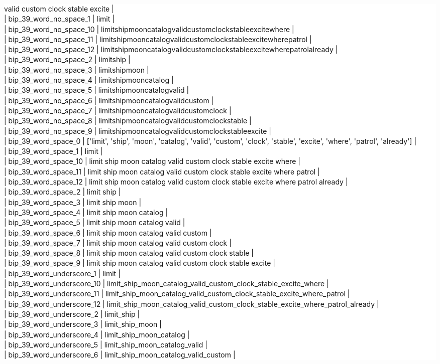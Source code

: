 valid
custom
clock
stable
excite |  
| bip_39_word_no_space_1 | limit |  
| bip_39_word_no_space_10 | limitshipmooncatalogvalidcustomclockstableexcitewhere |  
| bip_39_word_no_space_11 | limitshipmooncatalogvalidcustomclockstableexcitewherepatrol |  
| bip_39_word_no_space_12 | limitshipmooncatalogvalidcustomclockstableexcitewherepatrolalready |  
| bip_39_word_no_space_2 | limitship |  
| bip_39_word_no_space_3 | limitshipmoon |  
| bip_39_word_no_space_4 | limitshipmooncatalog |  
| bip_39_word_no_space_5 | limitshipmooncatalogvalid |  
| bip_39_word_no_space_6 | limitshipmooncatalogvalidcustom |  
| bip_39_word_no_space_7 | limitshipmooncatalogvalidcustomclock |  
| bip_39_word_no_space_8 | limitshipmooncatalogvalidcustomclockstable |  
| bip_39_word_no_space_9 | limitshipmooncatalogvalidcustomclockstableexcite |  
| bip_39_word_space_0 | ['limit', 'ship', 'moon', 'catalog', 'valid', 'custom', 'clock', 'stable', 'excite', 'where', 'patrol', 'already'] |  
| bip_39_word_space_1 | limit |  
| bip_39_word_space_10 | limit ship moon catalog valid custom clock stable excite where |  
| bip_39_word_space_11 | limit ship moon catalog valid custom clock stable excite where patrol |  
| bip_39_word_space_12 | limit ship moon catalog valid custom clock stable excite where patrol already |  
| bip_39_word_space_2 | limit ship |  
| bip_39_word_space_3 | limit ship moon |  
| bip_39_word_space_4 | limit ship moon catalog |  
| bip_39_word_space_5 | limit ship moon catalog valid |  
| bip_39_word_space_6 | limit ship moon catalog valid custom |  
| bip_39_word_space_7 | limit ship moon catalog valid custom clock |  
| bip_39_word_space_8 | limit ship moon catalog valid custom clock stable |  
| bip_39_word_space_9 | limit ship moon catalog valid custom clock stable excite |  
| bip_39_word_underscore_1 | limit |  
| bip_39_word_underscore_10 | limit_ship_moon_catalog_valid_custom_clock_stable_excite_where |  
| bip_39_word_underscore_11 | limit_ship_moon_catalog_valid_custom_clock_stable_excite_where_patrol |  
| bip_39_word_underscore_12 | limit_ship_moon_catalog_valid_custom_clock_stable_excite_where_patrol_already |  
| bip_39_word_underscore_2 | limit_ship |  
| bip_39_word_underscore_3 | limit_ship_moon |  
| bip_39_word_underscore_4 | limit_ship_moon_catalog |  
| bip_39_word_underscore_5 | limit_ship_moon_catalog_valid |  
| bip_39_word_underscore_6 | limit_ship_moon_catalog_valid_custom |  